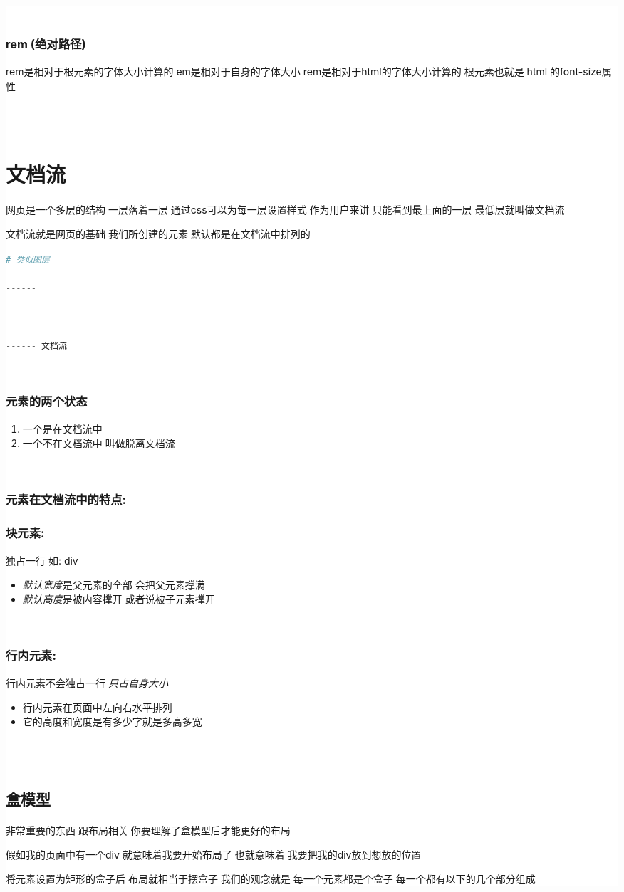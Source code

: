 <br>

### rem (绝对路径)
rem是相对于根元素的字体大小计算的 em是相对于自身的字体大小 rem是相对于html的字体大小计算的 根元素也就是 html 的font-size属性

<br><br>
        
# 文档流
网页是一个多层的结构 一层落着一层 通过css可以为每一层设置样式 作为用户来讲 只能看到最上面的一层 最低层就叫做文档流 

文档流就是网页的基础 我们所创建的元素 默认都是在文档流中排列的

```s
# 类似图层

------

------

------ 文档流
```

<br>

### 元素的两个状态
1. 一个是在文档流中
2. 一个不在文档流中 叫做脱离文档流

<br>

### 元素在文档流中的特点: 

### 块元素: 
独占一行 如: div
- *默认宽度*是父元素的全部 会把父元素撑满
- *默认高度*是被内容撑开 或者说被子元素撑开   

<br>

### 行内元素: 
行内元素不会独占一行 *只占自身大小*

- 行内元素在页面中左向右水平排列
- 它的高度和宽度是有多少字就是多高多宽

<br><br>

## 盒模型
非常重要的东西 跟布局相关 你要理解了盒模型后才能更好的布局

假如我的页面中有一个div 就意味着我要开始布局了 也就意味着 我要把我的div放到想放的位置
   
将元素设置为矩形的盒子后 布局就相当于摆盒子 我们的观念就是 每一个元素都是个盒子 每一个都有以下的几个部分组成
